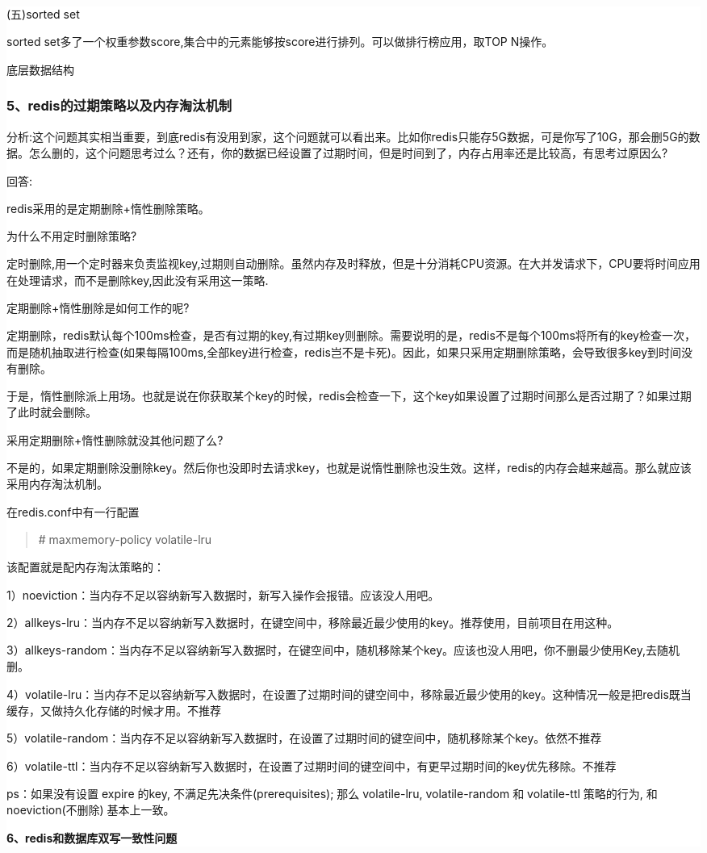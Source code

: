 
(五)sorted set


sorted set多了一个权重参数score,集合中的元素能够按score进行排列。可以做排行榜应用，取TOP N操作。

 底层数据结构

### **5、redis的过期策略以及内存淘汰机制**



分析:这个问题其实相当重要，到底redis有没用到家，这个问题就可以看出来。比如你redis只能存5G数据，可是你写了10G，那会删5G的数据。怎么删的，这个问题思考过么？还有，你的数据已经设置了过期时间，但是时间到了，内存占用率还是比较高，有思考过原因么?


回答:


redis采用的是定期删除+惰性删除策略。


为什么不用定时删除策略?


定时删除,用一个定时器来负责监视key,过期则自动删除。虽然内存及时释放，但是十分消耗CPU资源。在大并发请求下，CPU要将时间应用在处理请求，而不是删除key,因此没有采用这一策略.


定期删除+惰性删除是如何工作的呢?


定期删除，redis默认每个100ms检查，是否有过期的key,有过期key则删除。需要说明的是，redis不是每个100ms将所有的key检查一次，而是随机抽取进行检查(如果每隔100ms,全部key进行检查，redis岂不是卡死)。因此，如果只采用定期删除策略，会导致很多key到时间没有删除。


于是，惰性删除派上用场。也就是说在你获取某个key的时候，redis会检查一下，这个key如果设置了过期时间那么是否过期了？如果过期了此时就会删除。


采用定期删除+惰性删除就没其他问题了么?


不是的，如果定期删除没删除key。然后你也没即时去请求key，也就是说惰性删除也没生效。这样，redis的内存会越来越高。那么就应该采用内存淘汰机制。


在redis.conf中有一行配置

> \# maxmemory-policy volatile-lru

该配置就是配内存淘汰策略的：

1）noeviction：当内存不足以容纳新写入数据时，新写入操作会报错。应该没人用吧。

2）allkeys-lru：当内存不足以容纳新写入数据时，在键空间中，移除最近最少使用的key。推荐使用，目前项目在用这种。

3）allkeys-random：当内存不足以容纳新写入数据时，在键空间中，随机移除某个key。应该也没人用吧，你不删最少使用Key,去随机删。

4）volatile-lru：当内存不足以容纳新写入数据时，在设置了过期时间的键空间中，移除最近最少使用的key。这种情况一般是把redis既当缓存，又做持久化存储的时候才用。不推荐

5）volatile-random：当内存不足以容纳新写入数据时，在设置了过期时间的键空间中，随机移除某个key。依然不推荐

6）volatile-ttl：当内存不足以容纳新写入数据时，在设置了过期时间的键空间中，有更早过期时间的key优先移除。不推荐

ps：如果没有设置 expire 的key, 不满足先决条件(prerequisites); 那么 volatile-lru, volatile-random 和 volatile-ttl 策略的行为, 和 noeviction(不删除) 基本上一致。

 

**6、redis和数据库双写一致性问题**
